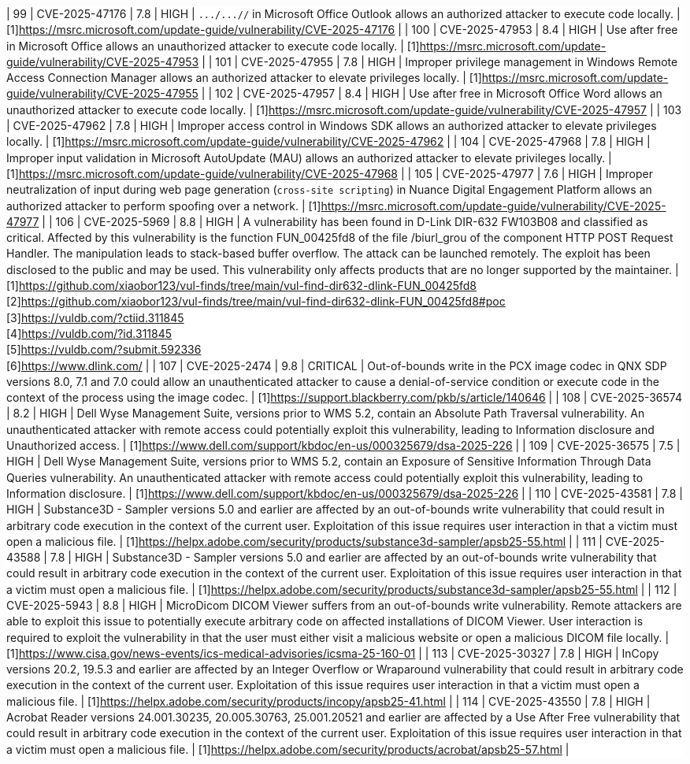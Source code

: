 | 99 | CVE-2025-47176 | 7.8  | HIGH | `.../...//` in Microsoft Office Outlook allows an authorized attacker to execute code locally. | [1]https://msrc.microsoft.com/update-guide/vulnerability/CVE-2025-47176 |
| 100 | CVE-2025-47953 | 8.4  | HIGH | Use after free in Microsoft Office allows an unauthorized attacker to execute code locally. | [1]https://msrc.microsoft.com/update-guide/vulnerability/CVE-2025-47953 |
| 101 | CVE-2025-47955 | 7.8  | HIGH | Improper privilege management in Windows Remote Access Connection Manager allows an authorized attacker to elevate privileges locally. | [1]https://msrc.microsoft.com/update-guide/vulnerability/CVE-2025-47955 |
| 102 | CVE-2025-47957 | 8.4  | HIGH | Use after free in Microsoft Office Word allows an unauthorized attacker to execute code locally. | [1]https://msrc.microsoft.com/update-guide/vulnerability/CVE-2025-47957 |
| 103 | CVE-2025-47962 | 7.8  | HIGH | Improper access control in Windows SDK allows an authorized attacker to elevate privileges locally. | [1]https://msrc.microsoft.com/update-guide/vulnerability/CVE-2025-47962 |
| 104 | CVE-2025-47968 | 7.8  | HIGH | Improper input validation in Microsoft AutoUpdate (MAU) allows an authorized attacker to elevate privileges locally. | [1]https://msrc.microsoft.com/update-guide/vulnerability/CVE-2025-47968 |
| 105 | CVE-2025-47977 | 7.6  | HIGH | Improper neutralization of input during web page generation (`cross-site scripting`) in Nuance Digital Engagement Platform allows an authorized attacker to perform spoofing over a network. | [1]https://msrc.microsoft.com/update-guide/vulnerability/CVE-2025-47977 |
| 106 | CVE-2025-5969 | 8.8  | HIGH | A vulnerability has been found in D-Link DIR-632 FW103B08 and classified as critical. Affected by this vulnerability is the function FUN_00425fd8 of the file /biurl_grou of the component HTTP POST Request Handler. The manipulation leads to stack-based buffer overflow. The attack can be launched remotely. The exploit has been disclosed to the public and may be used. This vulnerability only affects products that are no longer supported by the maintainer. | [1]https://github.com/xiaobor123/vul-finds/tree/main/vul-find-dir632-dlink-FUN_00425fd8<br>[2]https://github.com/xiaobor123/vul-finds/tree/main/vul-find-dir632-dlink-FUN_00425fd8#poc<br>[3]https://vuldb.com/?ctiid.311845<br>[4]https://vuldb.com/?id.311845<br>[5]https://vuldb.com/?submit.592336<br>[6]https://www.dlink.com/ |
| 107 | CVE-2025-2474 | 9.8  | CRITICAL | Out-of-bounds write in the PCX image codec in QNX SDP versions 8.0, 7.1 and 7.0 could allow an unauthenticated attacker to cause a denial-of-service condition or execute code in the context of the process using the image codec. | [1]https://support.blackberry.com/pkb/s/article/140646 |
| 108 | CVE-2025-36574 | 8.2  | HIGH | Dell Wyse Management Suite, versions prior to WMS 5.2, contain an Absolute Path Traversal vulnerability. An unauthenticated attacker with remote access could potentially exploit this vulnerability, leading to Information disclosure and Unauthorized access. | [1]https://www.dell.com/support/kbdoc/en-us/000325679/dsa-2025-226 |
| 109 | CVE-2025-36575 | 7.5  | HIGH | Dell Wyse Management Suite, versions prior to WMS 5.2, contain an Exposure of Sensitive Information Through Data Queries vulnerability. An unauthenticated attacker with remote access could potentially exploit this vulnerability, leading to Information disclosure. | [1]https://www.dell.com/support/kbdoc/en-us/000325679/dsa-2025-226 |
| 110 | CVE-2025-43581 | 7.8  | HIGH | Substance3D - Sampler versions 5.0 and earlier are affected by an out-of-bounds write vulnerability that could result in arbitrary code execution in the context of the current user. Exploitation of this issue requires user interaction in that a victim must open a malicious file. | [1]https://helpx.adobe.com/security/products/substance3d-sampler/apsb25-55.html |
| 111 | CVE-2025-43588 | 7.8  | HIGH | Substance3D - Sampler versions 5.0 and earlier are affected by an out-of-bounds write vulnerability that could result in arbitrary code execution in the context of the current user. Exploitation of this issue requires user interaction in that a victim must open a malicious file. | [1]https://helpx.adobe.com/security/products/substance3d-sampler/apsb25-55.html |
| 112 | CVE-2025-5943 | 8.8  | HIGH | MicroDicom DICOM Viewer suffers from an out-of-bounds write vulnerability. Remote attackers are able to exploit this issue to potentially execute arbitrary code on affected installations of DICOM Viewer. User interaction is required to exploit the vulnerability in that the user must either visit a malicious website or open a malicious DICOM file locally. | [1]https://www.cisa.gov/news-events/ics-medical-advisories/icsma-25-160-01 |
| 113 | CVE-2025-30327 | 7.8  | HIGH | InCopy versions 20.2, 19.5.3 and earlier are affected by an Integer Overflow or Wraparound vulnerability that could result in arbitrary code execution in the context of the current user. Exploitation of this issue requires user interaction in that a victim must open a malicious file. | [1]https://helpx.adobe.com/security/products/incopy/apsb25-41.html |
| 114 | CVE-2025-43550 | 7.8  | HIGH | Acrobat Reader versions 24.001.30235, 20.005.30763, 25.001.20521 and earlier are affected by a Use After Free vulnerability that could result in arbitrary code execution in the context of the current user. Exploitation of this issue requires user interaction in that a victim must open a malicious file. | [1]https://helpx.adobe.com/security/products/acrobat/apsb25-57.html |